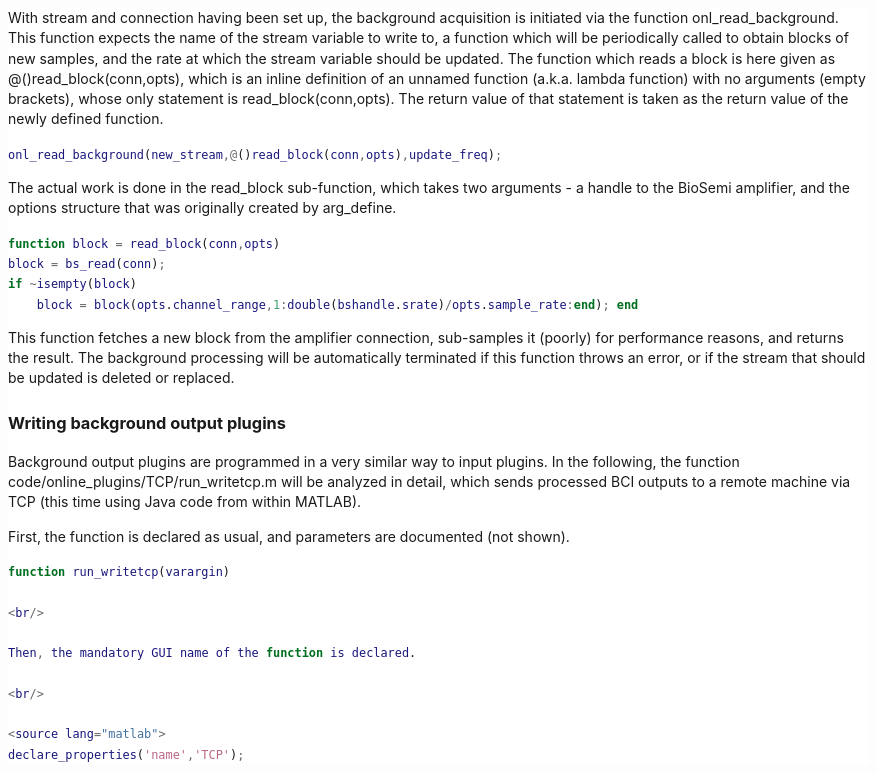 
With stream and connection having been set up, the background
acquisition is initiated via the function onl_read_background. This
function expects the name of the stream variable to write to, a function
which will be periodically called to obtain blocks of new samples, and
the rate at which the stream variable should be updated. The function
which reads a block is here given as @()read_block(conn,opts), which is
an inline definition of an unnamed function (a.k.a. lambda function)
with no arguments (empty brackets), whose only statement is
read_block(conn,opts). The return value of that statement is taken as
the return value of the newly defined function.



``` matlab
onl_read_background(new_stream,@()read_block(conn,opts),update_freq);
```


The actual work is done in the read_block sub-function, which takes two
arguments - a handle to the BioSemi amplifier, and the options structure
that was originally created by arg_define.



``` matlab
function block = read_block(conn,opts)
block = bs_read(conn);
if ~isempty(block)
    block = block(opts.channel_range,1:double(bshandle.srate)/opts.sample_rate:end); end
```


This function fetches a new block from the amplifier connection,
sub-samples it (poorly) for performance reasons, and returns the result.
The background processing will be automatically terminated if this
function throws an error, or if the stream that should be updated is
deleted or replaced.



### Writing background output plugins

Background output plugins are programmed in a very similar way to input
plugins. In the following, the function
code/online_plugins/TCP/run_writetcp.m will be analyzed in detail,
which sends processed BCI outputs to a remote machine via TCP (this time
using Java code from within MATLAB).


First, the function is declared as usual, and parameters are documented
(not shown).



``` matlab
function run_writetcp(varargin)

<br/>

Then, the mandatory GUI name of the function is declared.

<br/>

<source lang="matlab">
declare_properties('name','TCP');
```
